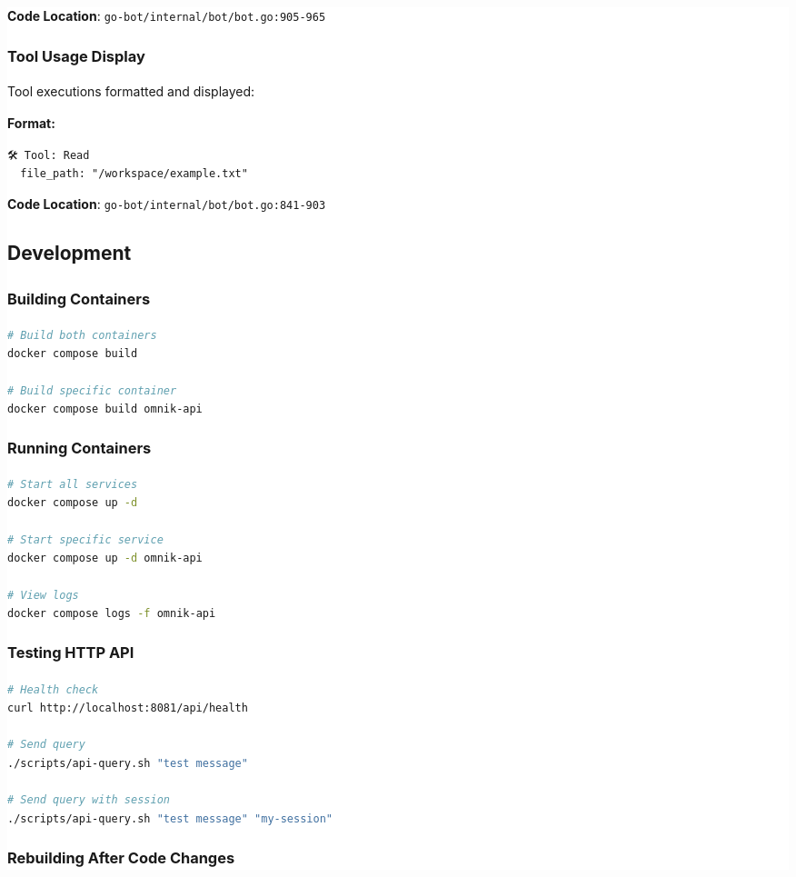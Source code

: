 **Code Location**: `go-bot/internal/bot/bot.go:905-965`

### Tool Usage Display

Tool executions formatted and displayed:

**Format:**
```
🛠️ Tool: Read
  file_path: "/workspace/example.txt"
```

**Code Location**: `go-bot/internal/bot/bot.go:841-903`

## Development

### Building Containers

```bash
# Build both containers
docker compose build

# Build specific container
docker compose build omnik-api
```

### Running Containers

```bash
# Start all services
docker compose up -d

# Start specific service
docker compose up -d omnik-api

# View logs
docker compose logs -f omnik-api
```

### Testing HTTP API

```bash
# Health check
curl http://localhost:8081/api/health

# Send query
./scripts/api-query.sh "test message"

# Send query with session
./scripts/api-query.sh "test message" "my-session"
```

### Rebuilding After Code Changes
